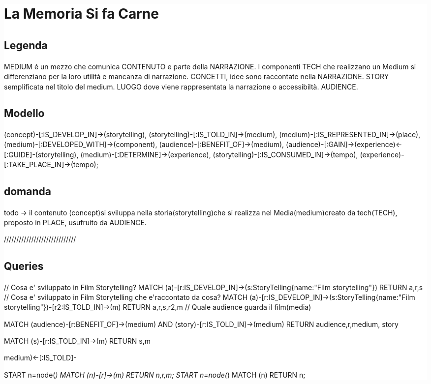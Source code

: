 
# La Memoria Si fa Carne

## Legenda

MEDIUM é un mezzo che comunica CONTENUTO e parte della NARRAZIONE. 
I componenti TECH che realizzano un Medium si differenziano per la loro utilità e mancanza di narrazione. 
CONCETTI, idee sono raccontate nella NARRAZIONE. 
STORY semplificata nel titolo del medium. 
LUOGO dove viene rappresentata la narrazione o accessibiltà. 
AUDIENCE.

## Modello

(concept)-[:IS_DEVELOP_IN]->(storytelling),
(storytelling)-[:IS_TOLD_IN]->(medium),
(medium)-[:IS_REPRESENTED_IN]->(place),
(medium)-[:DEVELOPED_WITH]->(component),
(audience)-[:BENEFIT_OF]->(medium),
(audience)-[:GAIN]->(experience)<-[:GUIDE]-(storytelling),
(medium)-[:DETERMINE]->(experience),
(storytelling)-[:IS_CONSUMED_IN]->(tempo),
(experience)-[:TAKE_PLACE_IN]->(tempo);


## domanda

todo -> il contenuto (concept)si sviluppa nella storia(storytelling)che si realizza nel Media(medium)creato da tech(TECH), proposto in PLACE, usufruito da AUDIENCE.


/////////////////////////////

## Queries

// Cosa e' sviluppato in Film Storytelling?
MATCH (a)-[r:IS_DEVELOP_IN]->(s:StoryTelling{name:"Film storytelling"}) RETURN a,r,s
// Cosa e' sviluppato in Film Storytelling che e'raccontato da cosa?
MATCH (a)-[r:IS_DEVELOP_IN]->(s:StoryTelling{name:"Film storytelling"})-[r2:IS_TOLD_IN]->(m) RETURN a,r,s,r2,m
// Quale audience guarda il film(media)

MATCH (audience)-[r:BENEFIT_OF]->(medium) AND (story)-[r:IS_TOLD_IN]->(medium) RETURN audience,r,medium, story

MATCH (s)-[r:IS_TOLD_IN]->(m) RETURN s,m

medium)<-[:IS_TOLD]-



START n=node(*) MATCH (n)-[r]->(m) RETURN n,r,m;
START n=node(*) MATCH (n) RETURN n;
